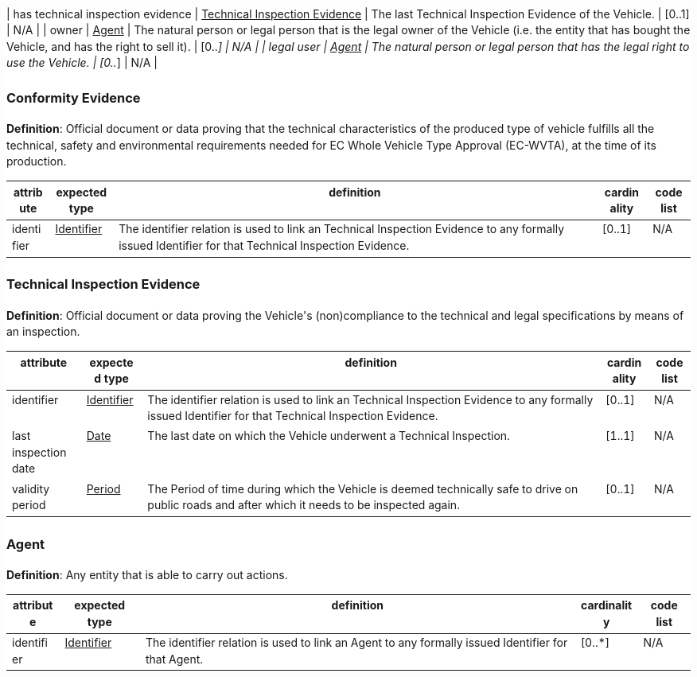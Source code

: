 |     has technical inspection evidence	     	   |     [Technical Inspection Evidence](#technical-inspection-evidence)                                                                                         |     The last Technical Inspection Evidence of the Vehicle.                                                                                                           |     [0..1]         | N/A                                                                                               |
|     owner                                        |     [Agent](#agent)                                                                                                                                         |     The natural person or legal person that is the legal owner of the Vehicle (i.e. the entity that has bought the Vehicle, and has the right to sell it).           |     [0..*]         | N/A                                                                                               |
|     legal user                                   |     [Agent](#agent)                                                                                                                                         |     The natural person or legal person that has the legal right to use the Vehicle.                                                                                  |     [0..*]         | N/A                                                                                               |


### Conformity Evidence
**Definition**: Official document or data proving that the technical characteristics of the produced type of vehicle fulfills all the technical, safety and environmental requirements needed for EC Whole Vehicle Type Approval (EC-WVTA), at the time of its production.

|   attribute              |     expected type                                                                                                           |     definition  														                                                                                        |     cardinality   | code list  |
|--------------------------|-----------------------------------------------------------------------------------------------------------------------------|--------------------------------------------------------------------------------------------------------------------------------------------------------------|-------------------|------------|
|   identifier             |     [Identifier](https://github.com/SEMICeu/SDG-sandbox/blob/master/technical_documentation/data_types.md#identifier)       |     The identifier relation is used to link an Technical Inspection Evidence to any formally issued Identifier for that Technical Inspection Evidence.       |     [0..1]        | N/A        |


### Technical Inspection Evidence
**Definition**: Official document or data proving the Vehicle's (non)compliance to the technical and legal specifications by means of an inspection.

|   attribute              |     expected type                                                                                                             |     definition  														                                                                                      |     cardinality   | code list  |
|--------------------------|-------------------------------------------------------------------------------------------------------------------------------|--------------------------------------------------------------------------------------------------------------------------------------------------------------|-------------------|------------|
|   identifier             |     [Identifier](https://github.com/SEMICeu/SDG-sandbox/blob/master/technical_documentation/data_types.md#identifier)         |     The identifier relation is used to link an Technical Inspection Evidence to any formally issued Identifier for that Technical Inspection Evidence.       |     [0..1]        | N/A        |
|   last inspection date   |     [Date](https://github.com/SEMICeu/SDG-sandbox/blob/master/technical_documentation/data_types.md#primitive-data-types)     |     The last date on which the Vehicle underwent a Technical Inspection.                                                                                     |     [1..1]        | N/A        |
|   validity period        |     [Period](https://github.com/SEMICeu/SDG-sandbox/blob/master/technical_documentation/data_types.md#period)                 |     The Period of time during which the Vehicle is deemed technically safe to drive on public roads and after which it needs to be inspected again.          |     [0..1]        | N/A        |


### Agent
**Definition**: Any entity that is able to carry out actions.


|     attribute                         |     expected type                                                                                                        |     definition                                                                                                       |     cardinality   | code list |
|---------------------------------------|--------------------------------------------------------------------------------------------------------------------------|----------------------------------------------------------------------------------------------------------------------|-------------------|-----------|
|     identifier                        |     [Identifier](https://github.com/SEMICeu/SDG-sandbox/blob/master/technical_documentation/data_types.md#identifier)    |     The identifier relation is used to link an Agent to any formally issued Identifier for that Agent.               |     [0..*]        | N/A       |